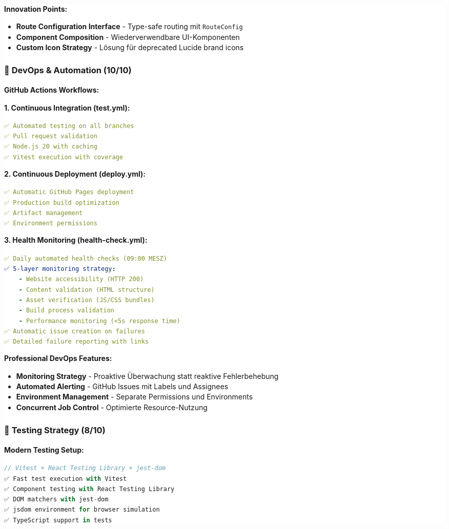 **Innovation Points:**

- **Route Configuration Interface** - Type-safe routing mit `RouteConfig`
- **Component Composition** - Wiederverwendbare UI-Komponenten
- **Custom Icon Strategy** - Lösung für deprecated Lucide brand icons

### 🔧 **DevOps & Automation** (10/10)

**GitHub Actions Workflows:**

**1. Continuous Integration (test.yml):**

```yaml
✅ Automated testing on all branches
✅ Pull request validation
✅ Node.js 20 with caching
✅ Vitest execution with coverage
```

**2. Continuous Deployment (deploy.yml):**

```yaml
✅ Automatic GitHub Pages deployment
✅ Production build optimization
✅ Artifact management
✅ Environment permissions
```

**3. Health Monitoring (health-check.yml):**

```yaml
✅ Daily automated health checks (09:00 MESZ)
✅ 5-layer monitoring strategy:
    - Website accessibility (HTTP 200)
    - Content validation (HTML structure)
    - Asset verification (JS/CSS bundles)
    - Build process validation
    - Performance monitoring (<5s response time)
✅ Automatic issue creation on failures
✅ Detailed failure reporting with links
```

**Professional DevOps Features:**

- **Monitoring Strategy** - Proaktive Überwachung statt reaktive Fehlerbehebung
- **Automated Alerting** - GitHub Issues mit Labels und Assignees
- **Environment Management** - Separate Permissions und Environments
- **Concurrent Job Control** - Optimierte Resource-Nutzung

### 🧪 **Testing Strategy** (8/10)

**Modern Testing Setup:**

```javascript
// Vitest + React Testing Library + jest-dom
✅ Fast test execution with Vitest
✅ Component testing with React Testing Library
✅ DOM matchers with jest-dom
✅ jsdom environment for browser simulation
✅ TypeScript support in tests
```
